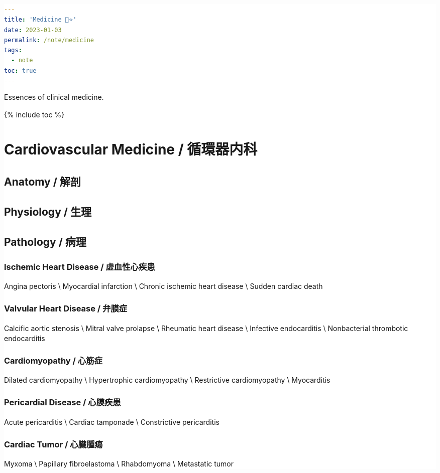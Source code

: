 ```yaml
---
title: 'Medicine 🍊⭐'
date: 2023-01-03
permalink: /note/medicine
tags:
  - note
toc: true
---
```


Essences of clinical medicine.

{% include toc %}

# Cardiovascular Medicine / 循環器内科

## Anatomy / 解剖

## Physiology / 生理

## Pathology / 病理

### Ischemic Heart Disease / 虚血性心疾患
Angina pectoris \\
Myocardial infarction \\
Chronic ischemic heart disease \\
Sudden cardiac death

### Valvular Heart Disease / 弁膜症
Calcific aortic stenosis \\
Mitral valve prolapse \\
Rheumatic heart disease \\
Infective endocarditis \\
Nonbacterial thrombotic endocarditis

### Cardiomyopathy / 心筋症
Dilated cardiomyopathy \\
Hypertrophic cardiomyopathy \\
Restrictive cardiomyopathy \\
Myocarditis

### Pericardial Disease / 心膜疾患
Acute pericarditis \\
Cardiac tamponade \\
Constrictive pericarditis

### Cardiac Tumor / 心臓腫瘍
Myxoma \\
Papillary fibroelastoma \\
Rhabdomyoma \\
Metastatic tumor
